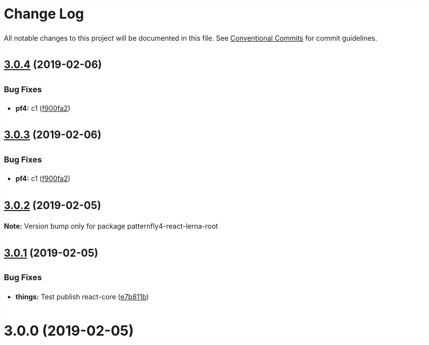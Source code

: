# Change Log

All notable changes to this project will be documented in this file.
See [Conventional Commits](https://conventionalcommits.org) for commit guidelines.

## [3.0.4](https://github.com/redallen/patternfly-react/compare/patternfly4-react-lerna-root@3.0.2...patternfly4-react-lerna-root@3.0.4) (2019-02-06)


### Bug Fixes

* **pf4:** c1 ([f900fa2](https://github.com/redallen/patternfly-react/commit/f900fa2))





## [3.0.3](https://github.com/redallen/patternfly-react/compare/patternfly4-react-lerna-root@3.0.2...patternfly4-react-lerna-root@3.0.3) (2019-02-06)


### Bug Fixes

* **pf4:** c1 ([f900fa2](https://github.com/redallen/patternfly-react/commit/f900fa2))





## [3.0.2](https://github.com/redallen/patternfly-react/compare/patternfly4-react-lerna-root@3.0.1...patternfly4-react-lerna-root@3.0.2) (2019-02-05)

**Note:** Version bump only for package patternfly4-react-lerna-root





## [3.0.1](https://github.com/redallen/patternfly-react/compare/patternfly4-react-lerna-root@3.0.0...patternfly4-react-lerna-root@3.0.1) (2019-02-05)


### Bug Fixes

* **things:** Test publish react-core ([e7b811b](https://github.com/redallen/patternfly-react/commit/e7b811b))





# 3.0.0 (2019-02-05)
